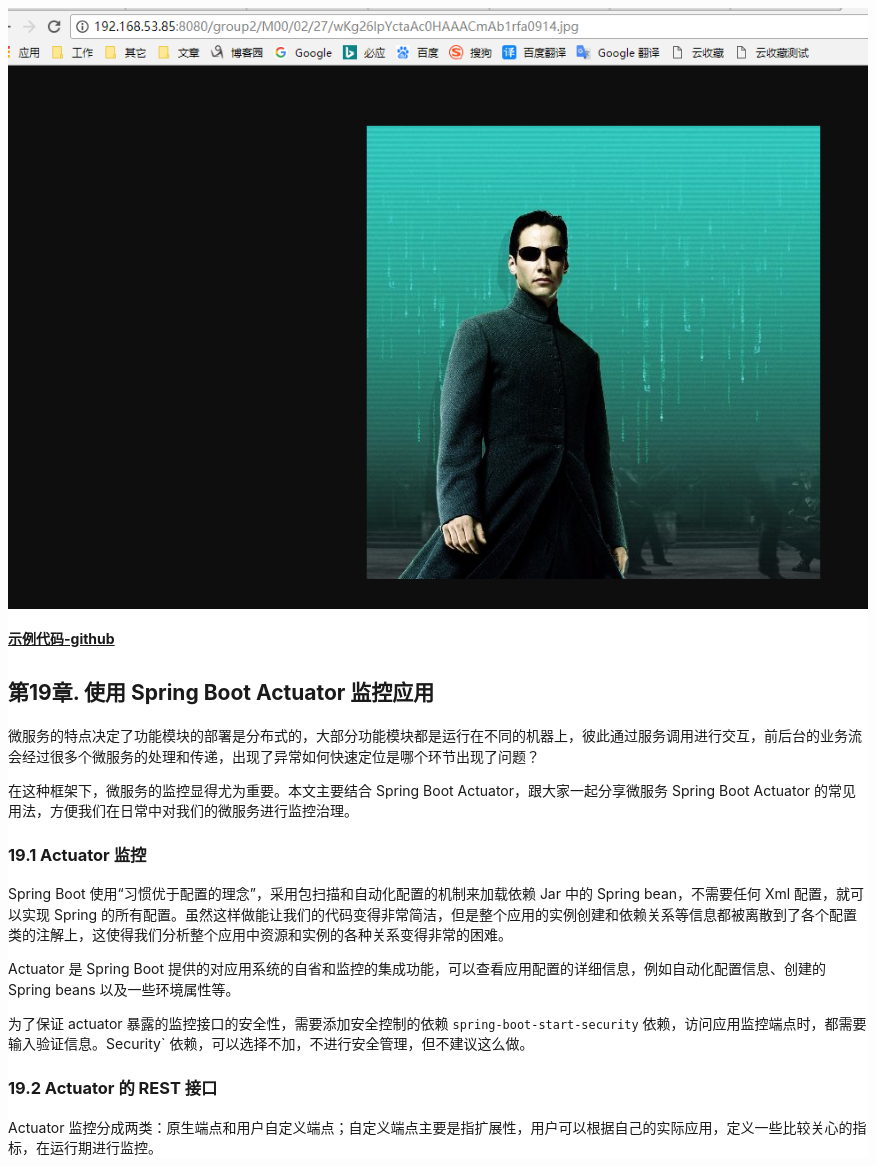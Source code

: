 ![FastDFS 文件](images/fastDfs_pic.png)

[**示例代码-github**](https://github.com/ityouknow/spring-boot-examples/tree/master/spring-boot-fastDFS)
## 第19章. 使用 Spring Boot Actuator 监控应用
微服务的特点决定了功能模块的部署是分布式的，大部分功能模块都是运行在不同的机器上，彼此通过服务调用进行交互，前后台的业务流会经过很多个微服务的处理和传递，出现了异常如何快速定位是哪个环节出现了问题？

在这种框架下，微服务的监控显得尤为重要。本文主要结合 Spring Boot Actuator，跟大家一起分享微服务 Spring Boot Actuator 的常见用法，方便我们在日常中对我们的微服务进行监控治理。
### 19.1 Actuator 监控
Spring Boot 使用“习惯优于配置的理念”，采用包扫描和自动化配置的机制来加载依赖 Jar 中的 Spring bean，不需要任何 Xml 配置，就可以实现 Spring 的所有配置。虽然这样做能让我们的代码变得非常简洁，但是整个应用的实例创建和依赖关系等信息都被离散到了各个配置类的注解上，这使得我们分析整个应用中资源和实例的各种关系变得非常的困难。

Actuator 是 Spring Boot 提供的对应用系统的自省和监控的集成功能，可以查看应用配置的详细信息，例如自动化配置信息、创建的 Spring beans 以及一些环境属性等。

为了保证 actuator 暴露的监控接口的安全性，需要添加安全控制的依赖 `spring-boot-start-security` 依赖，访问应用监控端点时，都需要输入验证信息。Security` 依赖，可以选择不加，不进行安全管理，但不建议这么做。
### 19.2 Actuator 的 REST 接口
Actuator 监控分成两类：原生端点和用户自定义端点；自定义端点主要是指扩展性，用户可以根据自己的实际应用，定义一些比较关心的指标，在运行期进行监控。
